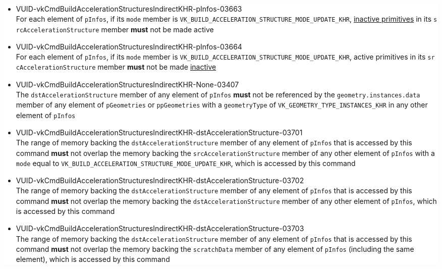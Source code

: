 - <a href="#VUID-vkCmdBuildAccelerationStructuresIndirectKHR-pInfos-03663"
  id="VUID-vkCmdBuildAccelerationStructuresIndirectKHR-pInfos-03663"></a>
  VUID-vkCmdBuildAccelerationStructuresIndirectKHR-pInfos-03663  
  For each element of `pInfos`, if its `mode` member is
  `VK_BUILD_ACCELERATION_STRUCTURE_MODE_UPDATE_KHR`, [inactive
  primitives](#acceleration-structure-inactive-prims) in its
  `srcAccelerationStructure` member **must** not be made active

- <a href="#VUID-vkCmdBuildAccelerationStructuresIndirectKHR-pInfos-03664"
  id="VUID-vkCmdBuildAccelerationStructuresIndirectKHR-pInfos-03664"></a>
  VUID-vkCmdBuildAccelerationStructuresIndirectKHR-pInfos-03664  
  For each element of `pInfos`, if its `mode` member is
  `VK_BUILD_ACCELERATION_STRUCTURE_MODE_UPDATE_KHR`, active primitives
  in its `srcAccelerationStructure` member **must** not be made
  [inactive](#acceleration-structure-inactive-prims)

- <a href="#VUID-vkCmdBuildAccelerationStructuresIndirectKHR-None-03407"
  id="VUID-vkCmdBuildAccelerationStructuresIndirectKHR-None-03407"></a>
  VUID-vkCmdBuildAccelerationStructuresIndirectKHR-None-03407  
  The `dstAccelerationStructure` member of any element of `pInfos`
  **must** not be referenced by the `geometry.instances.data` member of
  any element of `pGeometries` or `ppGeometries` with a `geometryType`
  of `VK_GEOMETRY_TYPE_INSTANCES_KHR` in any other element of `pInfos`

- <a
  href="#VUID-vkCmdBuildAccelerationStructuresIndirectKHR-dstAccelerationStructure-03701"
  id="VUID-vkCmdBuildAccelerationStructuresIndirectKHR-dstAccelerationStructure-03701"></a>
  VUID-vkCmdBuildAccelerationStructuresIndirectKHR-dstAccelerationStructure-03701  
  The range of memory backing the `dstAccelerationStructure` member of
  any element of `pInfos` that is accessed by this command **must** not
  overlap the memory backing the `srcAccelerationStructure` member of
  any other element of `pInfos` with a `mode` equal to
  `VK_BUILD_ACCELERATION_STRUCTURE_MODE_UPDATE_KHR`, which is accessed
  by this command

- <a
  href="#VUID-vkCmdBuildAccelerationStructuresIndirectKHR-dstAccelerationStructure-03702"
  id="VUID-vkCmdBuildAccelerationStructuresIndirectKHR-dstAccelerationStructure-03702"></a>
  VUID-vkCmdBuildAccelerationStructuresIndirectKHR-dstAccelerationStructure-03702  
  The range of memory backing the `dstAccelerationStructure` member of
  any element of `pInfos` that is accessed by this command **must** not
  overlap the memory backing the `dstAccelerationStructure` member of
  any other element of `pInfos`, which is accessed by this command

- <a
  href="#VUID-vkCmdBuildAccelerationStructuresIndirectKHR-dstAccelerationStructure-03703"
  id="VUID-vkCmdBuildAccelerationStructuresIndirectKHR-dstAccelerationStructure-03703"></a>
  VUID-vkCmdBuildAccelerationStructuresIndirectKHR-dstAccelerationStructure-03703  
  The range of memory backing the `dstAccelerationStructure` member of
  any element of `pInfos` that is accessed by this command **must** not
  overlap the memory backing the `scratchData` member of any element of
  `pInfos` (including the same element), which is accessed by this
  command
